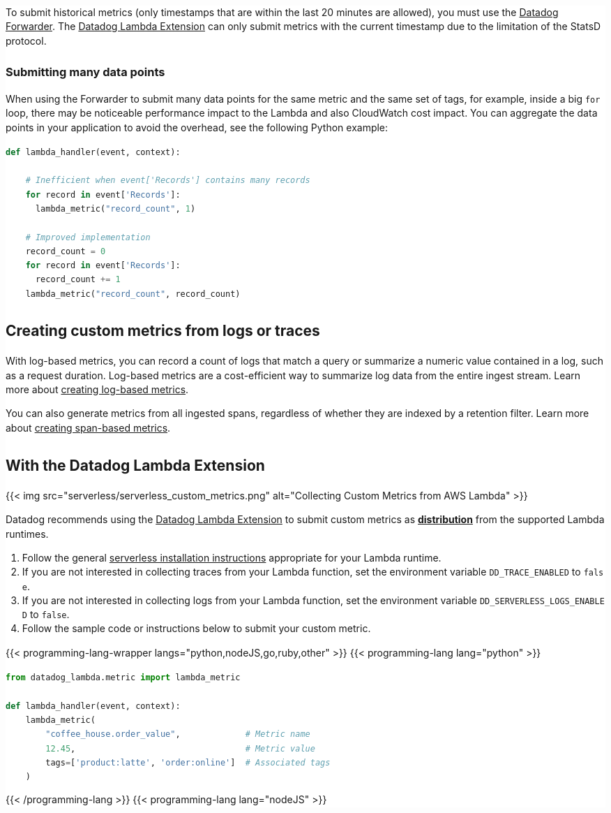 To submit historical metrics (only timestamps that are within the last 20 minutes are allowed), you must use the [Datadog Forwarder](#with-the-datadog-forwarder). The [Datadog Lambda Extension](#with-the-datadog-lambda-extension) can only submit metrics with the current timestamp due to the limitation of the StatsD protocol.

### Submitting many data points

When using the Forwarder to submit many data points for the same metric and the same set of tags, for example, inside a big `for` loop, there may be noticeable performance impact to the Lambda and also CloudWatch cost impact. You can aggregate the data points in your application to avoid the overhead, see the following Python example:

```python
def lambda_handler(event, context):

    # Inefficient when event['Records'] contains many records
    for record in event['Records']:
      lambda_metric("record_count", 1)

    # Improved implementation
    record_count = 0
    for record in event['Records']:
      record_count += 1
    lambda_metric("record_count", record_count)
```

## Creating custom metrics from logs or traces

With log-based metrics, you can record a count of logs that match a query or summarize a numeric value contained in a log, such as a request duration. Log-based metrics are a cost-efficient way to summarize log data from the entire ingest stream. Learn more about [creating log-based metrics][6].

You can also generate metrics from all ingested spans, regardless of whether they are indexed by a retention filter. Learn more about [creating span-based metrics][7].
## With the Datadog Lambda Extension

{{< img src="serverless/serverless_custom_metrics.png" alt="Collecting Custom Metrics from AWS Lambda" >}}

Datadog recommends using the [Datadog Lambda Extension][1] to submit custom metrics as [**distribution**](#understanding-distribution-metrics) from the supported Lambda runtimes.

1. Follow the general [serverless installation instructions][8] appropriate for your Lambda runtime.
1. If you are not interested in collecting traces from your Lambda function, set the environment variable `DD_TRACE_ENABLED` to `false`.
1. If you are not interested in collecting logs from your Lambda function, set the environment variable `DD_SERVERLESS_LOGS_ENABLED` to `false`.
1. Follow the sample code or instructions below to submit your custom metric. 

{{< programming-lang-wrapper langs="python,nodeJS,go,ruby,other" >}}
{{< programming-lang lang="python" >}}

```python
from datadog_lambda.metric import lambda_metric

def lambda_handler(event, context):
    lambda_metric(
        "coffee_house.order_value",             # Metric name
        12.45,                                  # Metric value
        tags=['product:latte', 'order:online']  # Associated tags
    )
```
{{< /programming-lang >}}
{{< programming-lang lang="nodeJS" >}}


[1]: /developers/dogstatsd/?tab=hostagent#install-the-dogstatsd-client
[2]: /developers/dogstatsd/?tab=hostagent#instantiate-the-dogstatsd-client
[1]: /serverless/libraries_integrations/extension/
[2]: /metrics/distributions/
[3]: /metrics/distributions/#customize-tagging
[4]: /metrics/#time-and-space-aggregation
[5]: /dashboards/guide/query-to-the-graph/
[6]: /logs/logs_to_metrics/
[7]: /tracing/generate_metrics/
[8]: /serverless/installation/
[9]: /serverless/forwarder/
[10]: /integrations/amazon_web_services/?tab=roledelegation#datadog-aws-iam-policy
[11]: /metrics/